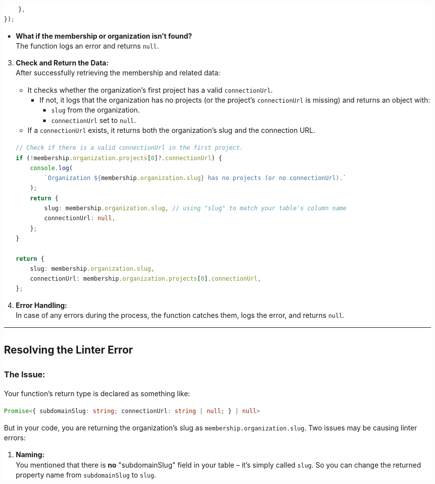    ```ts
       },
   });
   ```
   
   - **What if the membership or organization isn’t found?**  
     The function logs an error and returns `null`.

3. **Check and Return the Data:**  
   After successfully retrieving the membership and related data:
   
   - It checks whether the organization’s first project has a valid `connectionUrl`.  
     - If not, it logs that the organization has no projects (or the project’s `connectionUrl` is missing) and returns an object with:
       - `slug` from the organization.
       - `connectionUrl` set to `null`.
   - If a `connectionUrl` exists, it returns both the organization’s slug and the connection URL.
   
   ```ts
   // Check if there is a valid connectionUrl in the first project.
   if (!membership.organization.projects[0]?.connectionUrl) {
       console.log(
           `Organization ${membership.organization.slug} has no projects (or no connectionUrl).`
       );
       return {
           slug: membership.organization.slug, // using "slug" to match your table's column name
           connectionUrl: null,
       };
   }

   return {
       slug: membership.organization.slug,
       connectionUrl: membership.organization.projects[0].connectionUrl,
   };
   ```

4. **Error Handling:**  
   In case of any errors during the process, the function catches them, logs the error, and returns `null`.

---

## Resolving the Linter Error

### **The Issue:**

Your function’s return type is declared as something like:

```ts
Promise<{ subdomainSlug: string; connectionUrl: string | null; } | null>
```

But in your code, you are returning the organization’s slug as `membership.organization.slug`. Two issues may be causing linter errors:

1. **Naming:**  
   You mentioned that there is **no** "subdomainSlug" field in your table – it’s simply called `slug`. So you can change the returned property name from `subdomainSlug` to `slug`.

